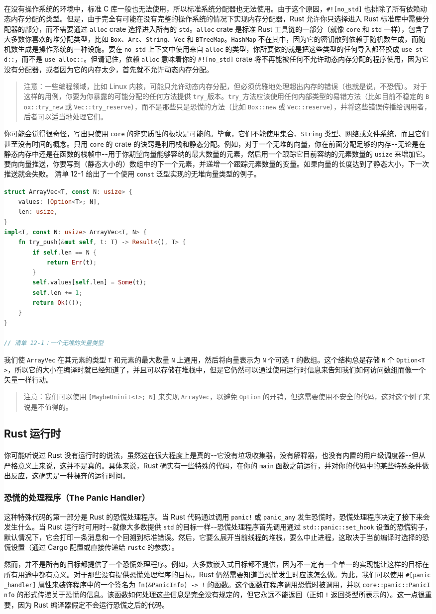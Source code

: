 在没有操作系统的环境中，标准 C 库一般也无法使用，所以标准系统分配器也无法使用。由于这个原因，`#![no_std]` 也排除了所有依赖动态内存分配的类型。但是，由于完全有可能在没有完整的操作系统的情况下实现内存分配器，Rust 允许你只选择进入 Rust 标准库中需要分配器的部分，而不需要通过 `alloc` crate 选择进入所有的 `std`。`alloc` crate 是标准 Rust 工具链的一部分（就像 `core` 和 `std` 一样），包含了大多数你喜欢的堆分配类型，比如 `Box`、`Arc`、`String`、`Vec` 和 `BTreeMap`。`HashMap` 不在其中，因为它的密钥散列依赖于随机数生成，而随机数生成是操作系统的一种设施。要在 `no_std` 上下文中使用来自 `alloc` 的类型，你所要做的就是把这些类型的任何导入都替换成 `use std::`，而不是 `use alloc::`。但请记住，依赖 `alloc` 意味着你的 `#![no_std]` crate 将不再能被任何不允许动态内存分配的程序使用，因为它没有分配器，或者因为它的内存太少，首先就不允许动态内存分配。

> 注意：一些编程领域，比如 Linux 内核，可能只允许动态内存分配，但必须优雅地处理超出内存的错误（也就是说，不恐慌）。 对于这样的用例，你要为你暴露的可能分配的任何方法提供 `try_`版本。`try_`方法应该使用任何内部类型的易错方法（比如目前不稳定的 `Box::try_new` 或 `Vec::try_reserve`），而不是那些只是恐慌的方法（比如 `Box::new` 或 `Vec::reserve`），并将这些错误传播给调用者，后者可以适当地处理它们。

你可能会觉得很奇怪，写出只使用 `core` 的非实质性的板块是可能的。毕竟，它们不能使用集合、`String` 类型、网络或文件系统，而且它们甚至没有时间的概念。只用 `core` 的 crate 的诀窍是利用栈和静态分配。例如，对于一个无堆的向量，你在前面分配足够的内存--无论是在静态内存中还是在函数的栈帧中--用于你期望向量能够容纳的最大数量的元素，然后用一个跟踪它目前容纳的元素数量的 `usize` 来增加它。要向向量推送，你要写到（静态大小的）数组中的下一个元素，并递增一个跟踪元素数量的变量。如果向量的长度达到了静态大小，下一次推送就会失败。 清单 12-1 给出了一个使用 `const` 泛型实现的无堆向量类型的例子。

```rust
struct ArrayVec<T, const N: usize> {
    values: [Option<T>; N],
    len: usize,
} 
impl<T, const N: usize> ArrayVec<T, N> {
    fn try_push(&mut self, t: T) -> Result<(), T> {
        if self.len == N {
            return Err(t);
        } 
        self.values[self.len] = Some(t);
        self.len += 1;
        return Ok(());
    }
}

// 清单 12-1：一个无堆的矢量类型
```

我们使 `ArrayVec` 在其元素的类型 `T` 和元素的最大数量 `N` 上通用，然后将向量表示为 `N` 个可选 `T` 的数组。这个结构总是存储 `N` 个 `Option<T>`，所以它的大小在编译时就已经知道了，并且可以存储在堆栈中，但是它仍然可以通过使用运行时信息来告知我们如何访问数组而像一个矢量一样行动。

> 注意：我们可以使用 `[MaybeUninit<T>; N]` 来实现 `ArrayVec`，以避免 `Option` 的开销，但这需要使用不安全的代码，这对这个例子来说是不值得的。

## Rust 运行时

你可能听说过 Rust 没有运行时的说法，虽然这在很大程度上是真的--它没有垃圾收集器，没有解释器，也没有内置的用户级调度器--但从严格意义上来说，这并不是真的。具体来说，Rust 确实有一些特殊的代码，在你的 `main` 函数之前运行，并对你的代码中的某些特殊条件做出反应，这确实是一种裸奔的运行时间。

### 恐慌的处理程序（The Panic Handler）

这种特殊代码的第一部分是 Rust 的恐慌处理程序。当 Rust 代码通过调用 `panic!` 或 `panic_any` 发生恐慌时，恐慌处理程序决定了接下来会发生什么。当 Rust 运行时可用时--就像大多数提供 `std` 的目标一样--恐慌处理程序首先调用通过 `std::panic::set_hook` 设置的恐慌钩子，默认情况下，它会打印一条消息和一个回溯到标准错误。然后，它要么展开当前线程的堆栈，要么中止进程，这取决于当前编译时选择的恐慌设置（通过 Cargo 配置或直接传递给 `rustc` 的参数）。

然而，并不是所有的目标都提供了一个恐慌处理程序。例如，大多数嵌入式目标都不提供，因为不一定有一个单一的实现能让这样的目标在所有用途中都有意义。对于那些没有提供恐慌处理程序的目标，Rust 仍然需要知道当恐慌发生时应该怎么做。为此，我们可以使用 `#[panic_handler]` 属性来装饰程序中的一个签名为 `fn(&PanicInfo) -> !` 的函数。这个函数在程序调用恐慌时被调用，并以 `core::panic::PanicInfo` 的形式传递关于恐慌的信息。该函数如何处理这些信息是完全没有规定的，但它永远不能返回（正如 `!` 返回类型所表示的）。这一点很重要，因为 Rust 编译器假定不会运行恐慌之后的代码。
